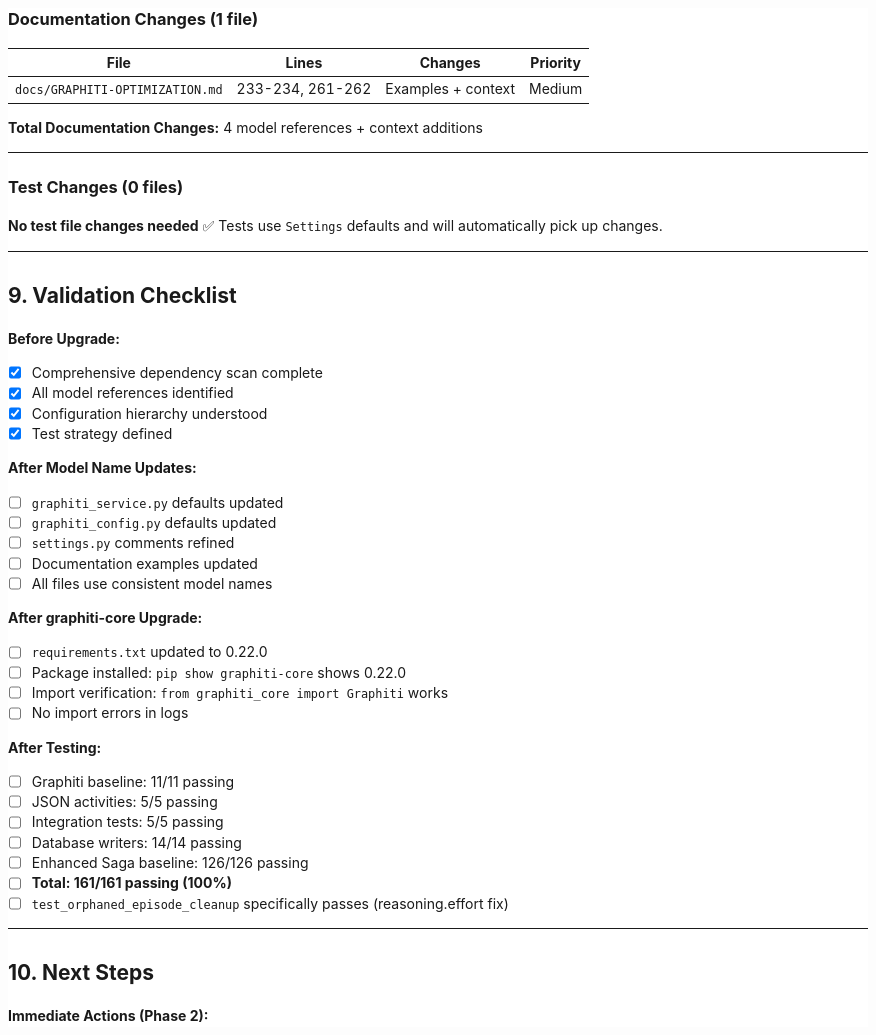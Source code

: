 ### Documentation Changes (1 file)

| File | Lines | Changes | Priority |
|------|-------|---------|----------|
| `docs/GRAPHITI-OPTIMIZATION.md` | 233-234, 261-262 | Examples + context | Medium |

**Total Documentation Changes:** 4 model references + context additions

---

### Test Changes (0 files)

**No test file changes needed** ✅
Tests use `Settings` defaults and will automatically pick up changes.

---

## 9. Validation Checklist

**Before Upgrade:**
- [x] Comprehensive dependency scan complete
- [x] All model references identified
- [x] Configuration hierarchy understood
- [x] Test strategy defined

**After Model Name Updates:**
- [ ] `graphiti_service.py` defaults updated
- [ ] `graphiti_config.py` defaults updated
- [ ] `settings.py` comments refined
- [ ] Documentation examples updated
- [ ] All files use consistent model names

**After graphiti-core Upgrade:**
- [ ] `requirements.txt` updated to 0.22.0
- [ ] Package installed: `pip show graphiti-core` shows 0.22.0
- [ ] Import verification: `from graphiti_core import Graphiti` works
- [ ] No import errors in logs

**After Testing:**
- [ ] Graphiti baseline: 11/11 passing
- [ ] JSON activities: 5/5 passing
- [ ] Integration tests: 5/5 passing
- [ ] Database writers: 14/14 passing
- [ ] Enhanced Saga baseline: 126/126 passing
- [ ] **Total: 161/161 passing (100%)**
- [ ] `test_orphaned_episode_cleanup` specifically passes (reasoning.effort fix)

---

## 10. Next Steps

**Immediate Actions (Phase 2):**
